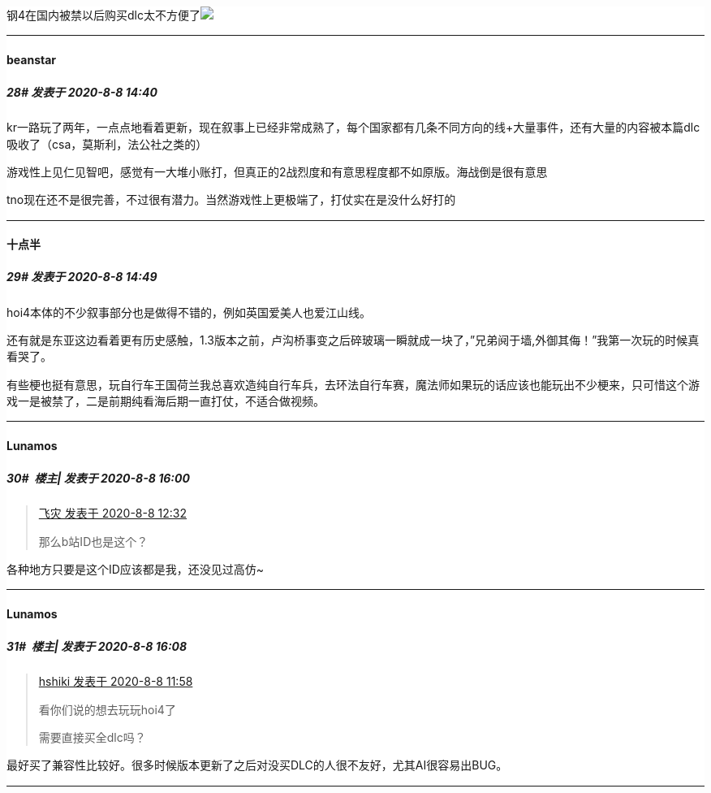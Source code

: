 
钢4在国内被禁以后购买dlc太不方便了<img src="https://static.saraba1st.com/image/smiley/face2017/126.png" referrerpolicy="no-referrer">


-----

####  beanstar  
##### 28#       发表于 2020-8-8 14:40


kr一路玩了两年，一点点地看着更新，现在叙事上已经非常成熟了，每个国家都有几条不同方向的线+大量事件，还有大量的内容被本篇dlc吸收了（csa，莫斯利，法公社之类的）

游戏性上见仁见智吧，感觉有一大堆小账打，但真正的2战烈度和有意思程度都不如原版。海战倒是很有意思


tno现在还不是很完善，不过很有潜力。当然游戏性上更极端了，打仗实在是没什么好打的


-----

####  十点半  
##### 29#       发表于 2020-8-8 14:49


hoi4本体的不少叙事部分也是做得不错的，例如英国爱美人也爱江山线。

还有就是东亚这边看着更有历史感触，1.3版本之前，卢沟桥事变之后碎玻璃一瞬就成一块了，”兄弟阋于墙,外御其侮！”我第一次玩的时候真看哭了。

有些梗也挺有意思，玩自行车王国荷兰我总喜欢造纯自行车兵，去环法自行车赛，魔法师如果玩的话应该也能玩出不少梗来，只可惜这个游戏一是被禁了，二是前期纯看海后期一直打仗，不适合做视频。


-----

####  Lunamos  
##### 30#         楼主| 发表于 2020-8-8 16:00


<blockquote><a href="httphttps://bbs.saraba1st.com/2b/forum.php?mod=redirect&amp;goto=findpost&amp;pid=48357647&amp;ptid=1953655" target="_blank">飞灾 发表于 2020-8-8 12:32</a>

那么b站ID也是这个？</blockquote>
各种地方只要是这个ID应该都是我，还没见过高仿~


-----

####  Lunamos  
##### 31#         楼主| 发表于 2020-8-8 16:08


<blockquote><a href="httphttps://bbs.saraba1st.com/2b/forum.php?mod=redirect&amp;goto=findpost&amp;pid=48357330&amp;ptid=1953655" target="_blank">hshiki 发表于 2020-8-8 11:58</a>

看你们说的想去玩玩hoi4了

需要直接买全dlc吗？</blockquote>
最好买了兼容性比较好。很多时候版本更新了之后对没买DLC的人很不友好，尤其AI很容易出BUG。


-----
